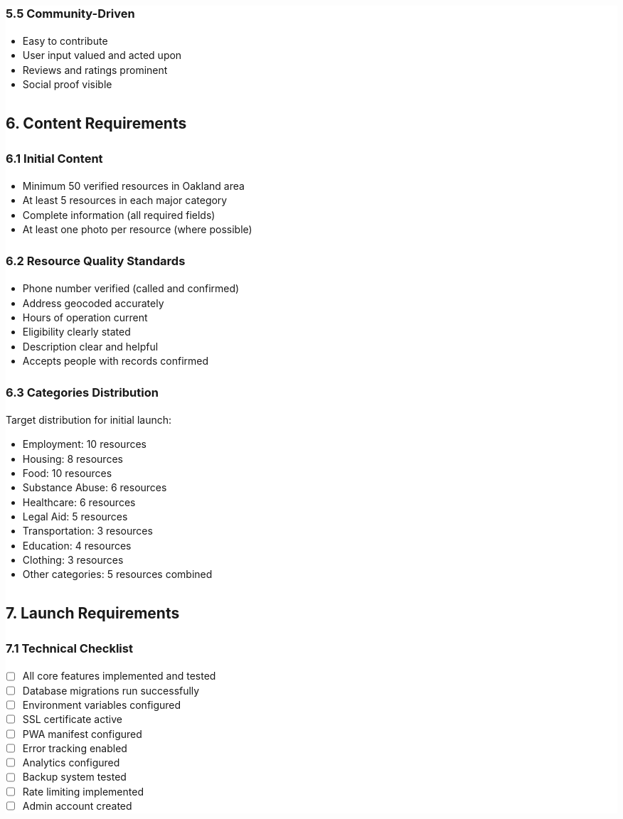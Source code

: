 ### 5.5 Community-Driven

- Easy to contribute
- User input valued and acted upon
- Reviews and ratings prominent
- Social proof visible

## 6. Content Requirements

### 6.1 Initial Content

- Minimum 50 verified resources in Oakland area
- At least 5 resources in each major category
- Complete information (all required fields)
- At least one photo per resource (where possible)

### 6.2 Resource Quality Standards

- Phone number verified (called and confirmed)
- Address geocoded accurately
- Hours of operation current
- Eligibility clearly stated
- Description clear and helpful
- Accepts people with records confirmed

### 6.3 Categories Distribution

Target distribution for initial launch:

- Employment: 10 resources
- Housing: 8 resources
- Food: 10 resources
- Substance Abuse: 6 resources
- Healthcare: 6 resources
- Legal Aid: 5 resources
- Transportation: 3 resources
- Education: 4 resources
- Clothing: 3 resources
- Other categories: 5 resources combined

## 7. Launch Requirements

### 7.1 Technical Checklist

- [ ] All core features implemented and tested
- [ ] Database migrations run successfully
- [ ] Environment variables configured
- [ ] SSL certificate active
- [ ] PWA manifest configured
- [ ] Error tracking enabled
- [ ] Analytics configured
- [ ] Backup system tested
- [ ] Rate limiting implemented
- [ ] Admin account created

